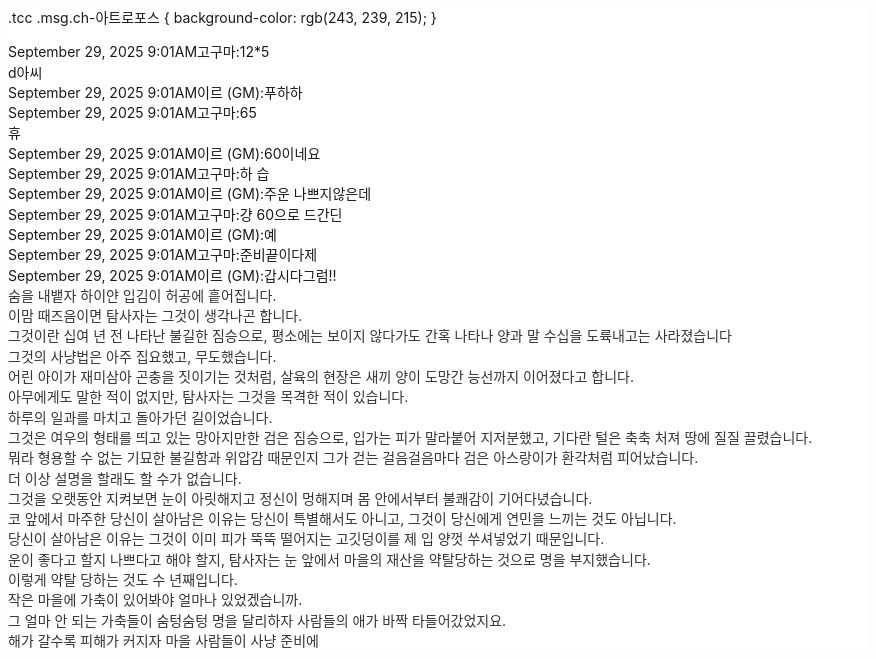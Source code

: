 .tcc .msg.ch-아트로포스 { background-color: rgb(243, 239, 215); }</style><div class="tcc"><div class="rm-con"><div class="general ch-고구마 msg"><div class="spacer"></div><div class="avatar"></div><span class="tstamp">September 29, 2025 9:01AM</span><span class="by">고구마:</span><span class="inlinerollresult showtip tipsy-n-right fullcrit" title="Rolling 3d6 = (&lt;span class=&quot;basicdiceroll&quot;&gt;3&lt;/span&gt;+&lt;span class=&quot;basicdiceroll critsuccess &quot;&gt;6&lt;/span&gt;+&lt;span class=&quot;basicdiceroll&quot;&gt;3&lt;/span&gt;)">12</span>*5</div><div class="general ch-고구마 msg">d아씨</div><div class="general you ch-이르 msg"><div class="spacer"></div><div class="avatar"></div><span class="tstamp">September 29, 2025 9:01AM</span><span class="by">이르 (GM):</span>푸하하</div><div class="general ch-고구마 msg"><div class="spacer"></div><div class="avatar"></div><span class="tstamp">September 29, 2025 9:01AM</span><span class="by">고구마:</span><span class="inlinerollresult showtip tipsy-n-right fullcrit" title="Rolling 3d6*5 = (&lt;span class=&quot;basicdiceroll&quot;&gt;4&lt;/span&gt;+&lt;span class=&quot;basicdiceroll critsuccess &quot;&gt;6&lt;/span&gt;+&lt;span class=&quot;basicdiceroll&quot;&gt;3&lt;/span&gt;)*5">65</span></div><div class="general ch-고구마 msg">휴</div><div class="general you ch-이르 msg"><div class="spacer"></div><div class="avatar"></div><span class="tstamp">September 29, 2025 9:01AM</span><span class="by">이르 (GM):</span>60이네요</div><div class="general ch-고구마 msg"><div class="spacer"></div><div class="avatar"></div><span class="tstamp">September 29, 2025 9:01AM</span><span class="by">고구마:</span>하 습</div><div class="general you ch-이르 msg"><div class="spacer"></div><div class="avatar"></div><span class="tstamp">September 29, 2025 9:01AM</span><span class="by">이르 (GM):</span>주운 나쁘지않은데</div><div class="general ch-고구마 msg"><div class="spacer"></div><div class="avatar"></div><span class="tstamp">September 29, 2025 9:01AM</span><span class="by">고구마:</span>걍 60으로 드간딘</div><div class="general you ch-이르 msg"><div class="spacer"></div><div class="avatar"></div><span class="tstamp">September 29, 2025 9:01AM</span><span class="by">이르 (GM):</span>예</div><div class="general ch-고구마 msg"><div class="spacer"></div><div class="avatar"></div><span class="tstamp">September 29, 2025 9:01AM</span><span class="by">고구마:</span>준비끝이다제</div><div class="general you ch-이르 msg"><div class="spacer"></div><div class="avatar"></div><span class="tstamp">September 29, 2025 9:01AM</span><span class="by">이르 (GM):</span>갑시다그럼!!</div><div class="desc msg"><div class="spacer"></div> <span class="" style="text-decoration: none ; font-style: normal ; color: #333333">숨을 내뱉자 하이얀 입김이 허공에 흩어집니다.</span></div><div class="desc msg"><div class="spacer"></div> <span class="" style="text-decoration: none ; font-style: normal ; color: #333333">이맘 때즈음이면 탐사자는 그것이 생각나곤 합니다.</span></div><div class="desc msg"><div class="spacer"></div> <span class="" style="text-decoration: none ; font-style: normal ; color: #333333">그것이란 십여 년 전 나타난 불길한 짐승으로, 평소에는 보이지 않다가도 간혹 나타나 양과 말 수십을 도륙내고는 사라졌습니다</span></div><div class="desc msg"><div class="spacer"></div> <span class="" style="text-decoration: none ; font-style: normal ; color: #333333">그것의 사냥법은 아주 집요했고, 무도했습니다.</span></div><div class="desc msg"><div class="spacer"></div> <span class="" style="text-decoration: none ; font-style: normal ; color: #333333">어린 아이가 재미삼아 곤충을 짓이기는 것처럼, 살육의 현장은 새끼 양이 도망간 능선까지 이어졌다고 합니다.</span></div><div class="desc msg"><div class="spacer"></div> <span class="" style="text-decoration: none ; font-style: normal ; color: #333333">아무에게도 말한 적이 없지만, 탐사자는 그것을 목격한 적이 있습니다.</span></div><div class="desc msg"><div class="spacer"></div> <span class="" style="text-decoration: none ; font-style: normal ; color: #333333">하루의 일과를 마치고 돌아가던 길이었습니다.</span></div><div class="desc msg"><div class="spacer"></div> <span class="" style="text-decoration: none ; font-style: normal ; color: #333333">그것은 여우의 형태를 띄고 있는 망아지만한 검은 짐승으로, 입가는 피가 말라붙어 지저분했고, 기다란 털은 축축 처져 땅에 질질 끌렸습니다.</span></div><div class="desc msg"><div class="spacer"></div> <span class="" style="text-decoration: none ; font-style: normal ; color: #333333">뭐라 형용할 수 없는 기묘한 불길함과 위압감 때문인지 그가 걷는 걸음걸음마다 검은 아스랑이가 환각처럼 피어났습니다.</span></div><div class="desc msg"><div class="spacer"></div> <span class="" style="text-decoration: none ; font-style: normal ; color: #333333">더 이상 설명을 할래도 할 수가 없습니다.</span></div><div class="desc msg"><div class="spacer"></div> <span class="" style="text-decoration: none ; font-style: normal ; color: #333333">그것을 오랫동안 지켜보면 눈이 아릿해지고 정신이 멍해지며 몸 안에서부터 불쾌감이 기어다녔습니다.</span></div><div class="desc msg"><div class="spacer"></div> <span class="" style="text-decoration: none ; font-style: normal ; color: #333333">코 앞에서 마주한 당신이 살아남은 이유는 당신이 특별해서도 아니고, 그것이 당신에게 연민을 느끼는 것도 아닙니다.</span></div><div class="desc msg"><div class="spacer"></div> <span class="" style="text-decoration: none ; font-style: normal ; color: #333333">당신이 살아남은 이유는 그것이 이미 피가 뚝뚝 떨어지는 고깃덩이를 제 입 양껏 쑤셔넣었기 때문입니다.</span></div><div class="desc msg"><div class="spacer"></div> <span class="" style="text-decoration: none ; font-style: normal ; color: #333333">운이 좋다고 할지 나쁘다고 해야 할지, 탐사자는 눈 앞에서 마을의 재산을 약탈당하는 것으로 명을 부지했습니다.</span></div><div class="desc msg"><div class="spacer"></div> <span class="" style="text-decoration: none ; font-style: normal ; color: #333333">이렇게 약탈 당하는 것도 수 년째입니다.</span></div><div class="desc msg"><div class="spacer"></div> <span class="" style="text-decoration: none ; font-style: normal ; color: #333333">작은 마을에 가축이 있어봐야 얼마나 있었겠습니까.</span></div><div class="desc msg"><div class="spacer"></div> <span class="" style="text-decoration: none ; font-style: normal ; color: #333333">그 얼마 안 되는 가축들이 숨텅숨텅 명을 달리하자 사람들의 애가 바짝 타들어갔었지요.</span></div><div class="desc msg"><div class="spacer"></div> <span class="" style="text-decoration: none ; font-style: normal ; color: #333333">해가 갈수록 피해가 커지자 마을 사람들이 사냥 준비에